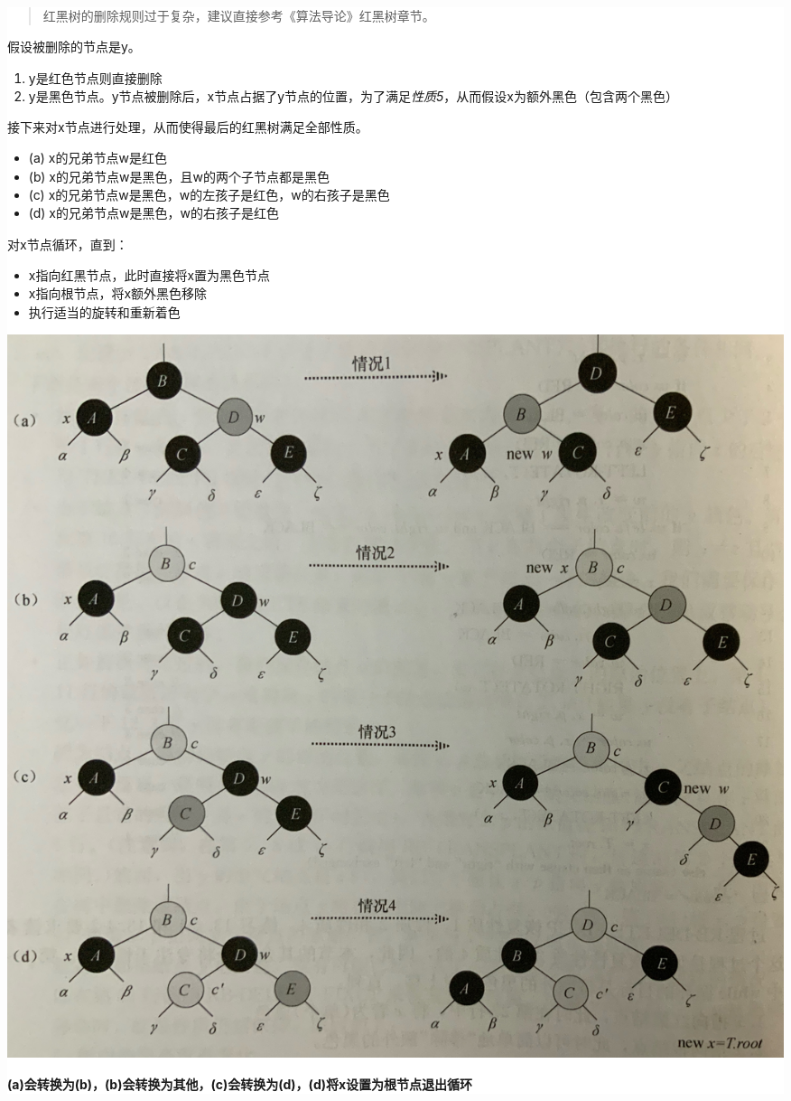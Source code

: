 > 红黑树的删除规则过于复杂，建议直接参考《算法导论》红黑树章节。

假设被删除的节点是y。
1. y是红色节点则直接删除
2. y是黑色节点。y节点被删除后，x节点占据了y节点的位置，为了满足*性质5*，从而假设x为额外黑色（包含两个黑色）

接下来对x节点进行处理，从而使得最后的红黑树满足全部性质。
- (a) x的兄弟节点w是红色
- (b) x的兄弟节点w是黑色，且w的两个子节点都是黑色
- (c) x的兄弟节点w是黑色，w的左孩子是红色，w的右孩子是黑色
- (d) x的兄弟节点w是黑色，w的右孩子是红色

对x节点循环，直到：
- x指向红黑节点，此时直接将x置为黑色节点
- x指向根节点，将x额外黑色移除
- 执行适当的旋转和重新着色

![R-B Tree Delete](pic/R-B_Tree_Delete.JPG)

**(a)会转换为(b)，(b)会转换为其他，(c)会转换为(d)，(d)将x设置为根节点退出循环**